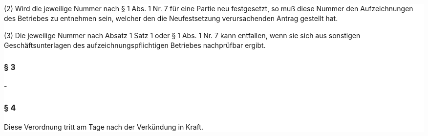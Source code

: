 </div>

<div class="jurAbsatz">

(2) Wird die jeweilige Nummer nach § 1 Abs. 1 Nr. 7 für eine Partie neu
festgesetzt, so muß diese Nummer den Aufzeichnungen des Betriebes zu
entnehmen sein, welcher den die Neufestsetzung verursachenden Antrag
gestellt hat.

</div>

<div class="jurAbsatz">

(3) Die jeweilige Nummer nach Absatz 1 Satz 1 oder § 1 Abs. 1 Nr. 7 kann
entfallen, wenn sie sich aus sonstigen Geschäftsunterlagen des
aufzeichnungspflichtigen Betriebes nachprüfbar ergibt.

</div>

</div>

</div>

</div>

<span id="BJNR002140986BJNE000400326.html"></span>

### § 3  

<div>

<div class="jnhtml">

<div>

<div class="jurAbsatz">

\-

</div>

</div>

</div>

</div>

<span id="BJNR002140986BJNE000601308.html"></span>

### § 4  

<div>

<div class="jnhtml">

<div>

<div class="jurAbsatz">

Diese Verordnung tritt am Tage nach der Verkündung in Kraft.

</div>
